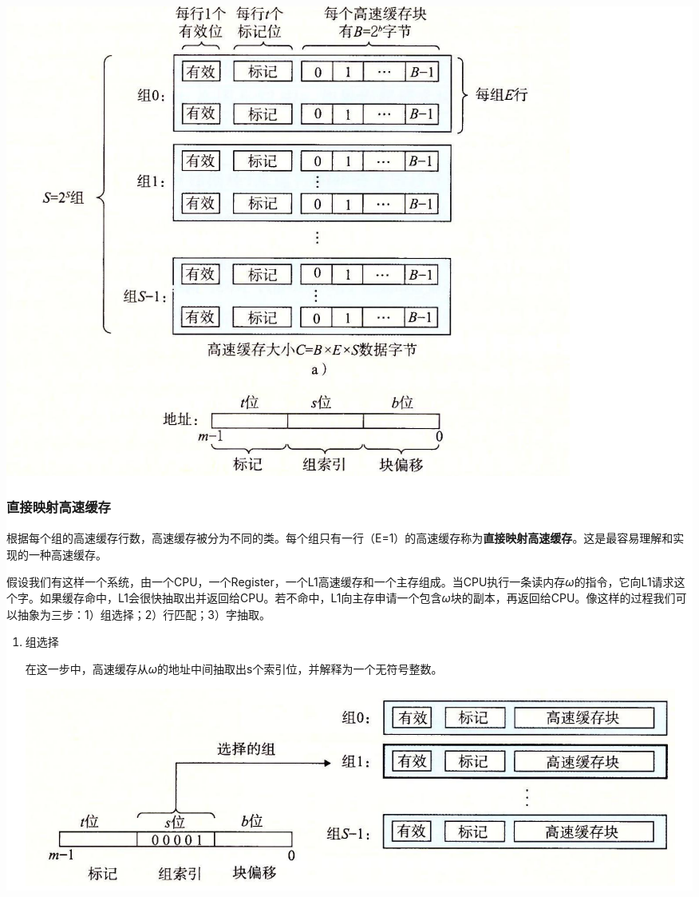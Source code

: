 ![High-spped-cache](/Pictures/CMU15-213/Hcache.png)

### 直接映射高速缓存

根据每个组的高速缓存行数，高速缓存被分为不同的类。每个组只有一行（E=1）的高速缓存称为**直接映射高速缓存**。这是最容易理解和实现的一种高速缓存。

假设我们有这样一个系统，由一个CPU，一个Register，一个L1高速缓存和一个主存组成。当CPU执行一条读内存$\omega$的指令，它向L1请求这个字。如果缓存命中，L1会很快抽取出并返回给CPU。若不命中，L1向主存申请一个包含$\omega$块的副本，再返回给CPU。像这样的过程我们可以抽象为三步：1）组选择；2）行匹配；3）字抽取。

1. 组选择

   在这一步中，高速缓存从$\omega$的地址中间抽取出s个索引位，并解释为一个无符号整数。

   ![GroupSelect](/Pictures/CMU15-213/GroupSelect.png)

